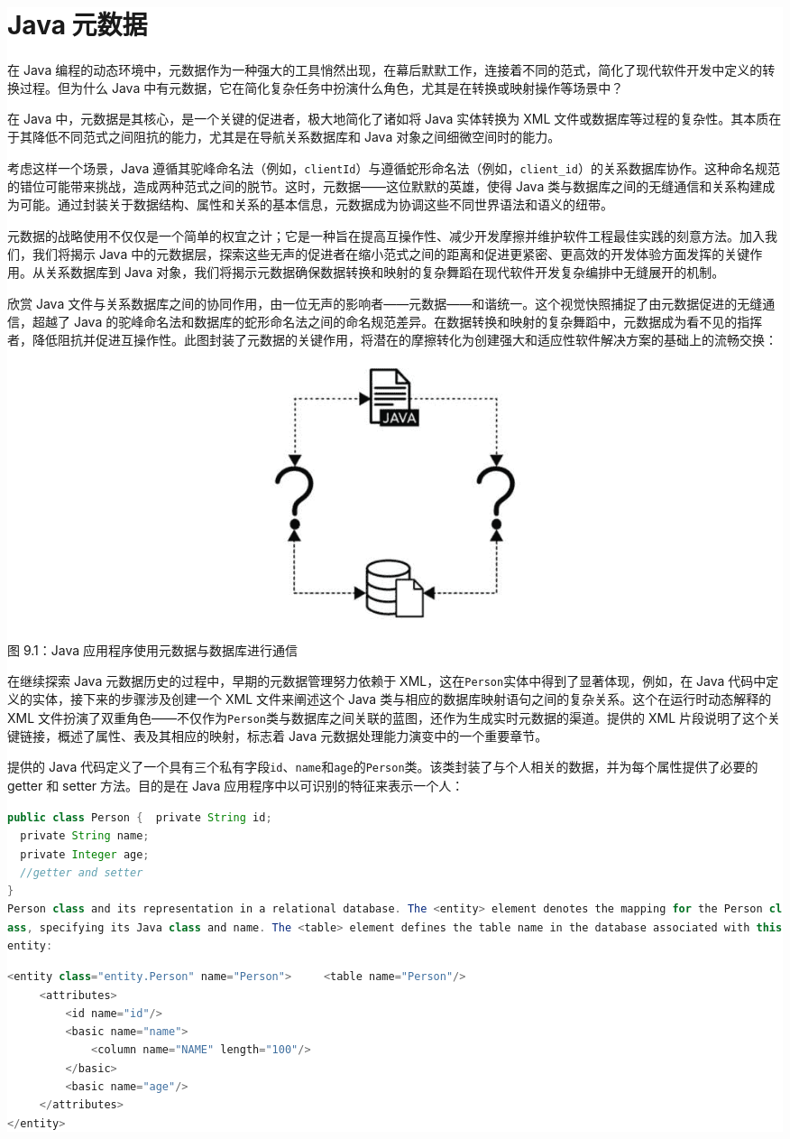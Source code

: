 # Java 元数据

在 Java 编程的动态环境中，元数据作为一种强大的工具悄然出现，在幕后默默工作，连接着不同的范式，简化了现代软件开发中定义的转换过程。但为什么 Java 中有元数据，它在简化复杂任务中扮演什么角色，尤其是在转换或映射操作等场景中？

在 Java 中，元数据是其核心，是一个关键的促进者，极大地简化了诸如将 Java 实体转换为 XML 文件或数据库等过程的复杂性。其本质在于其降低不同范式之间阻抗的能力，尤其是在导航关系数据库和 Java 对象之间细微空间时的能力。

考虑这样一个场景，Java 遵循其驼峰命名法（例如，`clientId`）与遵循蛇形命名法（例如，`client_id`）的关系数据库协作。这种命名规范的错位可能带来挑战，造成两种范式之间的脱节。这时，元数据——这位默默的英雄，使得 Java 类与数据库之间的无缝通信和关系构建成为可能。通过封装关于数据结构、属性和关系的基本信息，元数据成为协调这些不同世界语法和语义的纽带。

元数据的战略使用不仅仅是一个简单的权宜之计；它是一种旨在提高互操作性、减少开发摩擦并维护软件工程最佳实践的刻意方法。加入我们，我们将揭示 Java 中的元数据层，探索这些无声的促进者在缩小范式之间的距离和促进更紧密、更高效的开发体验方面发挥的关键作用。从关系数据库到 Java 对象，我们将揭示元数据确保数据转换和映射的复杂舞蹈在现代软件开发复杂编排中无缝展开的机制。

欣赏 Java 文件与关系数据库之间的协同作用，由一位无声的影响者——元数据——和谐统一。这个视觉快照捕捉了由元数据促进的无缝通信，超越了 Java 的驼峰命名法和数据库的蛇形命名法之间的命名规范差异。在数据转换和映射的复杂舞蹈中，元数据成为看不见的指挥者，降低阻抗并促进互操作性。此图封装了元数据的关键作用，将潜在的摩擦转化为创建强大和适应性软件解决方案的基础上的流畅交换：

![图 9.1：Java 应用程序使用元数据与数据库进行通信](img/B22030_09_01.jpg)

图 9.1：Java 应用程序使用元数据与数据库进行通信

在继续探索 Java 元数据历史的过程中，早期的元数据管理努力依赖于 XML，这在`Person`实体中得到了显著体现，例如，在 Java 代码中定义的实体，接下来的步骤涉及创建一个 XML 文件来阐述这个 Java 类与相应的数据库映射语句之间的复杂关系。这个在运行时动态解释的 XML 文件扮演了双重角色——不仅作为`Person`类与数据库之间关联的蓝图，还作为生成实时元数据的渠道。提供的 XML 片段说明了这个关键链接，概述了属性、表及其相应的映射，标志着 Java 元数据处理能力演变中的一个重要章节。

提供的 Java 代码定义了一个具有三个私有字段`id`、`name`和`age`的`Person`类。该类封装了与个人相关的数据，并为每个属性提供了必要的 getter 和 setter 方法。目的是在 Java 应用程序中以可识别的特征来表示一个人：

```java
public class Person {  private String id;
  private String name;
  private Integer age;
  //getter and setter
}
Person class and its representation in a relational database. The <entity> element denotes the mapping for the Person class, specifying its Java class and name. The <table> element defines the table name in the database associated with this entity:
```

```java
<entity class="entity.Person" name="Person">     <table name="Person"/>
     <attributes>
         <id name="id"/>
         <basic name="name">
             <column name="NAME" length="100"/>
         </basic>
         <basic name="age"/>
     </attributes>
</entity>
```
